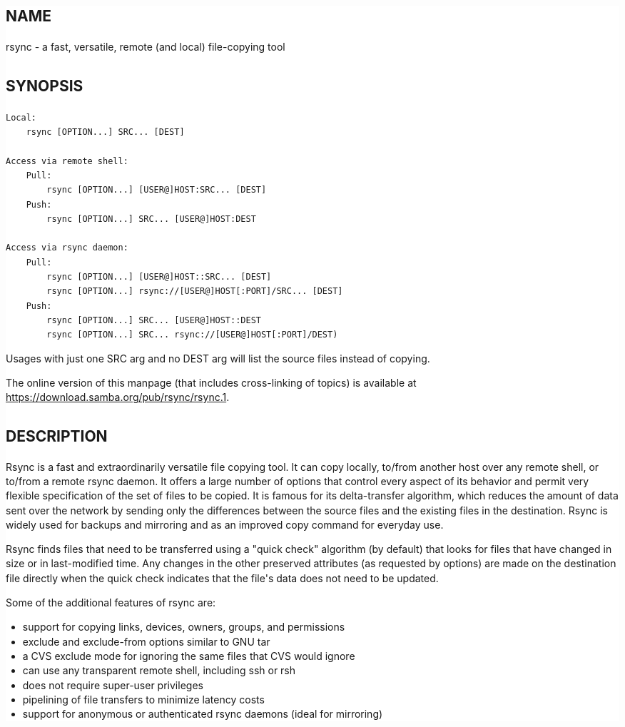 ## NAME

rsync - a fast, versatile, remote (and local) file-copying tool

## SYNOPSIS

```
Local:
    rsync [OPTION...] SRC... [DEST]

Access via remote shell:
    Pull:
        rsync [OPTION...] [USER@]HOST:SRC... [DEST]
    Push:
        rsync [OPTION...] SRC... [USER@]HOST:DEST

Access via rsync daemon:
    Pull:
        rsync [OPTION...] [USER@]HOST::SRC... [DEST]
        rsync [OPTION...] rsync://[USER@]HOST[:PORT]/SRC... [DEST]
    Push:
        rsync [OPTION...] SRC... [USER@]HOST::DEST
        rsync [OPTION...] SRC... rsync://[USER@]HOST[:PORT]/DEST)
```

Usages with just one SRC arg and no DEST arg will list the source files instead
of copying.

The online version of this manpage (that includes cross-linking of topics)
is available at <https://download.samba.org/pub/rsync/rsync.1>.

## DESCRIPTION

Rsync is a fast and extraordinarily versatile file copying tool.  It can copy
locally, to/from another host over any remote shell, or to/from a remote rsync
daemon.  It offers a large number of options that control every aspect of its
behavior and permit very flexible specification of the set of files to be
copied.  It is famous for its delta-transfer algorithm, which reduces the
amount of data sent over the network by sending only the differences between
the source files and the existing files in the destination.  Rsync is widely
used for backups and mirroring and as an improved copy command for everyday
use.

Rsync finds files that need to be transferred using a "quick check" algorithm
(by default) that looks for files that have changed in size or in last-modified
time.  Any changes in the other preserved attributes (as requested by options)
are made on the destination file directly when the quick check indicates that
the file's data does not need to be updated.

Some of the additional features of rsync are:

- support for copying links, devices, owners, groups, and permissions
- exclude and exclude-from options similar to GNU tar
- a CVS exclude mode for ignoring the same files that CVS would ignore
- can use any transparent remote shell, including ssh or rsh
- does not require super-user privileges
- pipelining of file transfers to minimize latency costs
- support for anonymous or authenticated rsync daemons (ideal for mirroring)


[comment]: # (help-rsync.h)
[comment]: # (Keep these short enough that they'll be under 80 chars when indented by 7 chars.)
[comment]: # (help-rsyncd.h)
[comment]: # (Some markup below uses a literal non-breakable space when a backtick string)
[comment]: # (needs to contain a space since markdown strips spaces from the start/end)
[comment]: # (An OL starting at 0 is converted into a DL by the parser.)